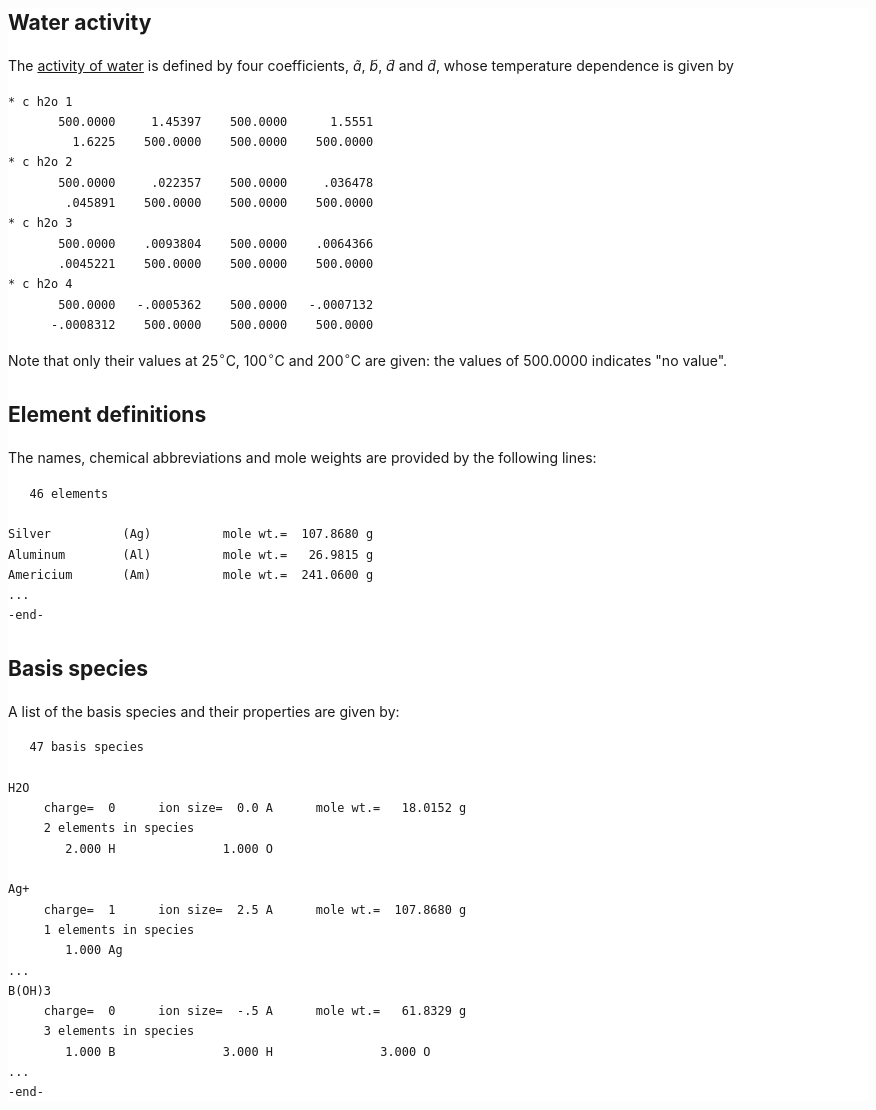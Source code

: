 ## Water activity

The [activity of water](activity_coefficients.md) is defined by four coefficients, $\tilde{a}$, $\tilde{b}$, $\tilde{d}$ and $\tilde{d}$, whose temperature dependence is given by

```
* c h2o 1
       500.0000     1.45397    500.0000      1.5551
         1.6225    500.0000    500.0000    500.0000
* c h2o 2
       500.0000     .022357    500.0000     .036478
        .045891    500.0000    500.0000    500.0000
* c h2o 3
       500.0000    .0093804    500.0000    .0064366
       .0045221    500.0000    500.0000    500.0000
* c h2o 4
       500.0000   -.0005362    500.0000   -.0007132
      -.0008312    500.0000    500.0000    500.0000
```

Note that only their values at 25$^{\circ}$C, 100$^{\circ}$C and 200$^{\circ}$C are given: the values of 500.0000 indicates "no value".

## Element definitions

The names, chemical abbreviations and mole weights are provided by the following lines:

```
   46 elements

Silver          (Ag)          mole wt.=  107.8680 g
Aluminum        (Al)          mole wt.=   26.9815 g
Americium       (Am)          mole wt.=  241.0600 g
...
-end-
```

## Basis species

A list of the basis species and their properties are given by:

```
   47 basis species

H2O
     charge=  0      ion size=  0.0 A      mole wt.=   18.0152 g
     2 elements in species
        2.000 H               1.000 O       

Ag+
     charge=  1      ion size=  2.5 A      mole wt.=  107.8680 g
     1 elements in species
        1.000 Ag      
...
B(OH)3
     charge=  0      ion size=  -.5 A      mole wt.=   61.8329 g
     3 elements in species
        1.000 B               3.000 H               3.000 O       
...
-end-
```
